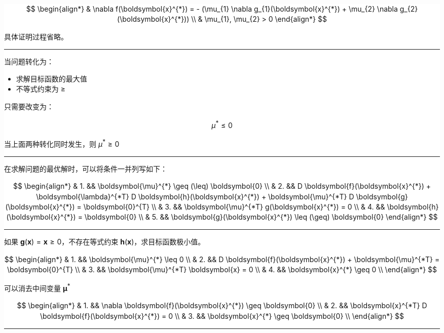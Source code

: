 $$
\begin{align*}
    & \nabla f(\boldsymbol{x}^{*}) = - (\mu_{1} \nabla g_{1}(\boldsymbol{x}^{*}) + \mu_{2} \nabla g_{2}(\boldsymbol{x}^{*})) \\
    & \mu_{1}, \mu_{2} > 0
\end{align*}
$$

具体证明过程省略。

---

当问题转化为：

- 求解目标函数的最大值
- 不等式约束为 $\geq$

只需要改变为：

$$
\mu^{*} \leq 0
$$

当上面两种转化同时发生，则 $\mu^{*} \geq 0$

---

在求解问题的最优解时，可以将条件一并列写如下：

$$
\begin{align*}
    & 1. && \boldsymbol{\mu}^{*} \geq (\leq) \boldsymbol{0} \\
    & 2. && D \boldsymbol{f}(\boldsymbol{x}^{*}) + \boldsymbol{\lambda}^{*T} D \boldsymbol{h}(\boldsymbol{x}^{*}) + \boldsymbol{\mu}^{*T} D \boldsymbol{g}(\boldsymbol{x}^{*}) = \boldsymbol{0}^{T} \\
    & 3. && \boldsymbol{\mu}^{*T} g(\boldsymbol{x}^{*}) = 0 \\
    & 4. && \boldsymbol{h}(\boldsymbol{x}^{*}) = \boldsymbol{0} \\
    & 5. && \boldsymbol{g}(\boldsymbol{x}^{*}) \leq (\geq) \boldsymbol{0}
\end{align*}
$$

---

如果 $\boldsymbol{g}(\boldsymbol{x}) = \boldsymbol{x} \geq 0$，不存在等式约束 $\boldsymbol{h}(\boldsymbol{x})$，求目标函数极小值。

$$
\begin{align*}
    & 1. && \boldsymbol{\mu}^{*} \leq 0 \\
    & 2. && D \boldsymbol{f}(\boldsymbol{x}^{*}) + \boldsymbol{\mu}^{*T} = \boldsymbol{0}^{T} \\
    & 3. && \boldsymbol{\mu}^{*T} \boldsymbol{x} = 0 \\
    & 4. && \boldsymbol{x}^{*} \geq 0 \\
\end{align*}
$$

可以消去中间变量 $\boldsymbol{\mu}^{*}$

$$
\begin{align*}
    & 1. && \nabla \boldsymbol{f}(\boldsymbol{x}^{*}) \geq \boldsymbol{0}  \\
    & 2. && \boldsymbol{x}^{*T} D \boldsymbol{f}(\boldsymbol{x}^{*}) = 0 \\
    & 3. && \boldsymbol{x}^{*} \geq \boldsymbol{0} \\
\end{align*}
$$

---